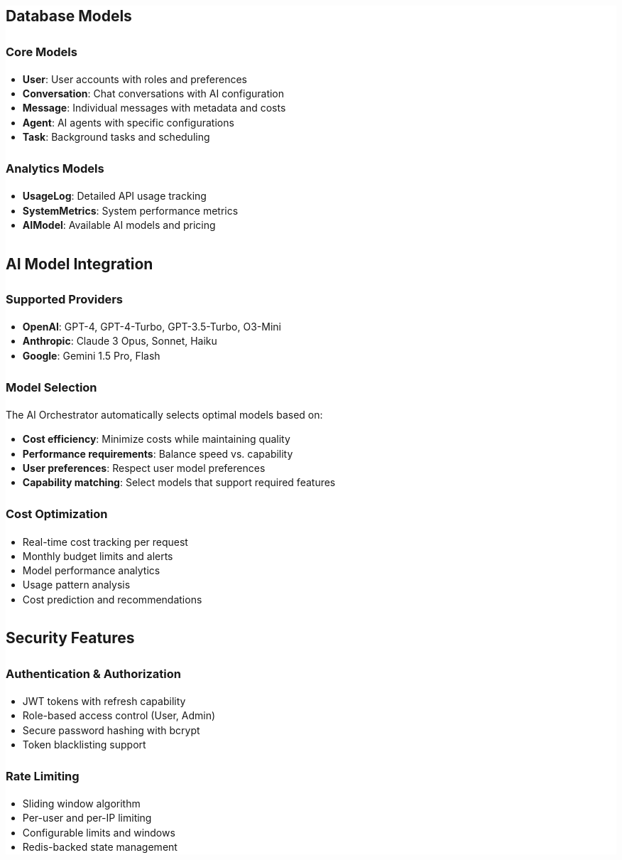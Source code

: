 ## Database Models

### Core Models
- **User**: User accounts with roles and preferences
- **Conversation**: Chat conversations with AI configuration
- **Message**: Individual messages with metadata and costs
- **Agent**: AI agents with specific configurations
- **Task**: Background tasks and scheduling

### Analytics Models
- **UsageLog**: Detailed API usage tracking
- **SystemMetrics**: System performance metrics
- **AIModel**: Available AI models and pricing

## AI Model Integration

### Supported Providers
- **OpenAI**: GPT-4, GPT-4-Turbo, GPT-3.5-Turbo, O3-Mini
- **Anthropic**: Claude 3 Opus, Sonnet, Haiku
- **Google**: Gemini 1.5 Pro, Flash

### Model Selection
The AI Orchestrator automatically selects optimal models based on:
- **Cost efficiency**: Minimize costs while maintaining quality
- **Performance requirements**: Balance speed vs. capability
- **User preferences**: Respect user model preferences
- **Capability matching**: Select models that support required features

### Cost Optimization
- Real-time cost tracking per request
- Monthly budget limits and alerts
- Model performance analytics
- Usage pattern analysis
- Cost prediction and recommendations

## Security Features

### Authentication & Authorization
- JWT tokens with refresh capability
- Role-based access control (User, Admin)
- Secure password hashing with bcrypt
- Token blacklisting support

### Rate Limiting
- Sliding window algorithm
- Per-user and per-IP limiting
- Configurable limits and windows
- Redis-backed state management
